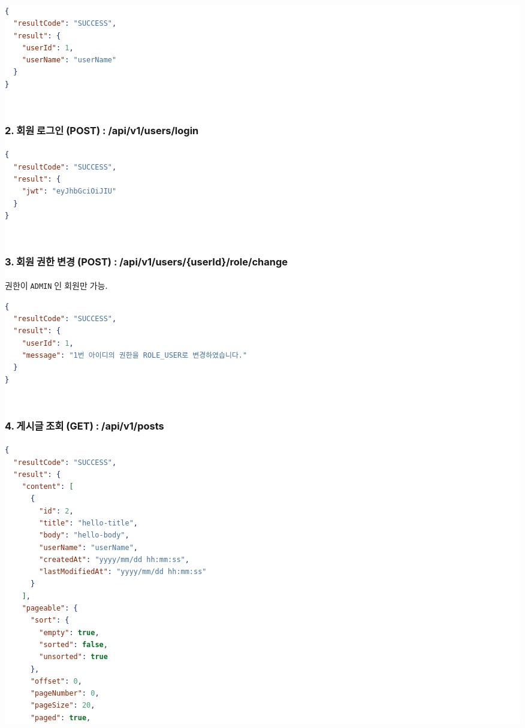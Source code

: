```json
{
  "resultCode": "SUCCESS",
  "result": {
    "userId": 1,
    "userName": "userName"
  }
}
```

<br>

### 2. 회원 로그인 (POST) : /api/v1/users/login

```json
{
  "resultCode": "SUCCESS",
  "result": {
    "jwt": "eyJhbGciOiJIU"
  }
}
```

<br>

### 3. 회원 권한 변경 (POST) : /api/v1/users/{userId}/role/change

권한이 `ADMIN` 인 회원만 가능.

```json
{
  "resultCode": "SUCCESS",
  "result": {
    "userId": 1,
    "message": "1번 아이디의 권한을 ROLE_USER로 변경하였습니다."
  }
}
```

<br>

### 4. 게시글 조회 (GET) : /api/v1/posts

```json
{
  "resultCode": "SUCCESS",
  "result": {
    "content": [
      {
        "id": 2,
        "title": "hello-title",
        "body": "hello-body",
        "userName": "userName",
        "createdAt": "yyyy/mm/dd hh:mm:ss",
        "lastModifiedAt": "yyyy/mm/dd hh:mm:ss"
      }
    ],
    "pageable": {
      "sort": {
        "empty": true,
        "sorted": false,
        "unsorted": true
      },
      "offset": 0,
      "pageNumber": 0,
      "pageSize": 20,
      "paged": true,
```